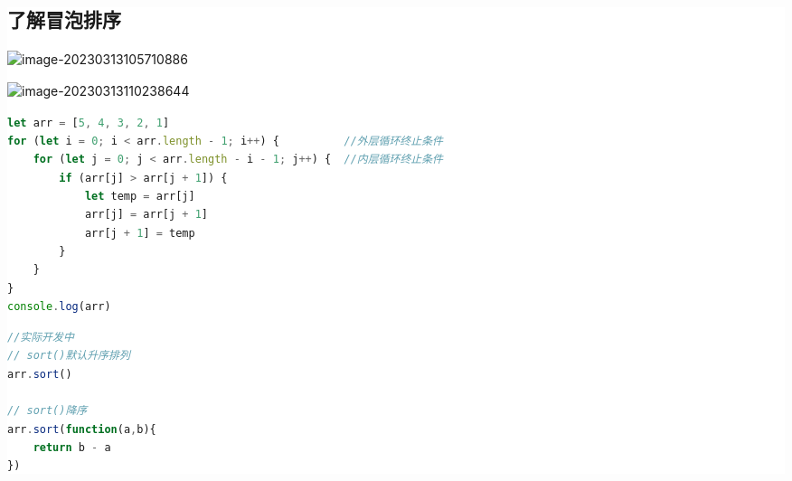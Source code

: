 ## 了解冒泡排序

![image-20230313105710886](image-20230313105710886.png)

![image-20230313110238644](image-20230313110238644.png)

```javascript
let arr = [5, 4, 3, 2, 1]
for (let i = 0; i < arr.length - 1; i++) {          //外层循环终止条件
    for (let j = 0; j < arr.length - i - 1; j++) {  //内层循环终止条件
        if (arr[j] > arr[j + 1]) {
            let temp = arr[j]
            arr[j] = arr[j + 1]
            arr[j + 1] = temp
        }
    }
}
console.log(arr)
```

```javascript
//实际开发中
// sort()默认升序排列
arr.sort()

// sort()降序
arr.sort(function(a,b){
    return b - a
})
```
